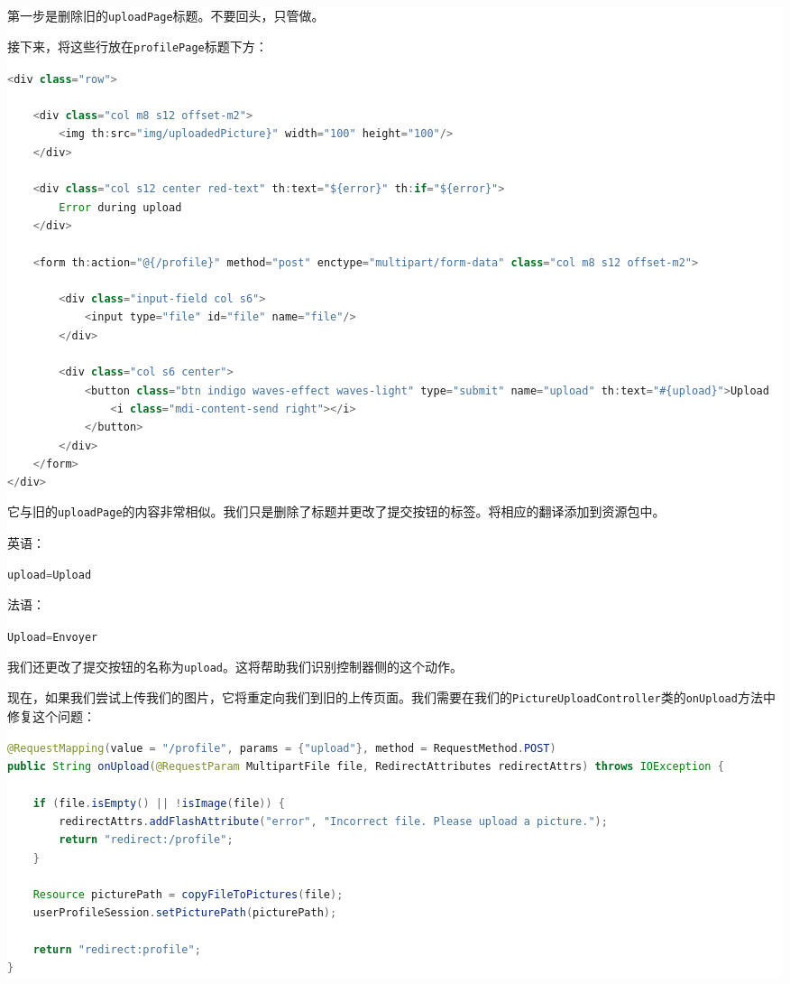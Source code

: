 第一步是删除旧的`uploadPage`标题。不要回头，只管做。

接下来，将这些行放在`profilePage`标题下方：

```java
<div class="row">

    <div class="col m8 s12 offset-m2">
        <img th:src="img/uploadedPicture}" width="100" height="100"/>
    </div>

    <div class="col s12 center red-text" th:text="${error}" th:if="${error}">
        Error during upload
    </div>

    <form th:action="@{/profile}" method="post" enctype="multipart/form-data" class="col m8 s12 offset-m2">

        <div class="input-field col s6">
            <input type="file" id="file" name="file"/>
        </div>

        <div class="col s6 center">
            <button class="btn indigo waves-effect waves-light" type="submit" name="upload" th:text="#{upload}">Upload
                <i class="mdi-content-send right"></i>
            </button>
        </div>
    </form>
</div>
```

它与旧的`uploadPage`的内容非常相似。我们只是删除了标题并更改了提交按钮的标签。将相应的翻译添加到资源包中。

英语：

```java
upload=Upload
```

法语：

```java
Upload=Envoyer
```

我们还更改了提交按钮的名称为`upload`。这将帮助我们识别控制器侧的这个动作。

现在，如果我们尝试上传我们的图片，它将重定向我们到旧的上传页面。我们需要在我们的`PictureUploadController`类的`onUpload`方法中修复这个问题：

```java
@RequestMapping(value = "/profile", params = {"upload"}, method = RequestMethod.POST)
public String onUpload(@RequestParam MultipartFile file, RedirectAttributes redirectAttrs) throws IOException {

    if (file.isEmpty() || !isImage(file)) {
        redirectAttrs.addFlashAttribute("error", "Incorrect file. Please upload a picture.");
        return "redirect:/profile";
    }

    Resource picturePath = copyFileToPictures(file);
    userProfileSession.setPicturePath(picturePath);

    return "redirect:profile";
}
```
